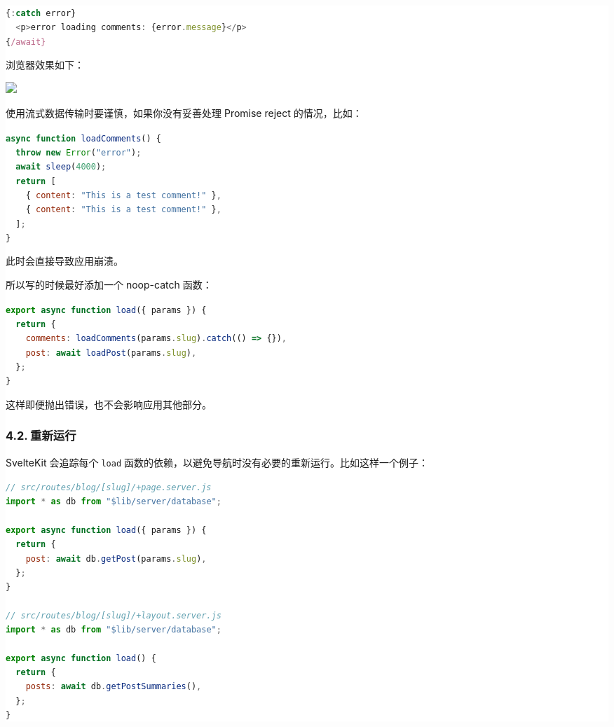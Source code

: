 ```javascript
{:catch error}
  <p>error loading comments: {error.message}</p>
{/await}

```

浏览器效果如下：

![](https://p3-juejin.byteimg.com/tos-cn-i-k3u1fbpfcp/0f5df214e9b74526b822eff2cf9c0150~tplv-k3u1fbpfcp-jj-mark:1600:0:0:0:q75.gif#?w=708&h=380&s=26737&e=gif&f=13&b=fefefe)

使用流式数据传输时要谨慎，如果你没有妥善处理 Promise reject 的情况，比如：

```javascript
async function loadComments() {
  throw new Error("error");
  await sleep(4000);
  return [
    { content: "This is a test comment!" },
    { content: "This is a test comment!" },
  ];
}
```

此时会直接导致应用崩溃。

所以写的时候最好添加一个 noop-catch 函数：

```javascript
export async function load({ params }) {
  return {
    comments: loadComments(params.slug).catch(() => {}),
    post: await loadPost(params.slug),
  };
}
```

这样即便抛出错误，也不会影响应用其他部分。

### 4.2. 重新运行

SvelteKit 会追踪每个 `load` 函数的依赖，以避免导航时没有必要的重新运行。比如这样一个例子：

```javascript
// src/routes/blog/[slug]/+page.server.js
import * as db from "$lib/server/database";

export async function load({ params }) {
  return {
    post: await db.getPost(params.slug),
  };
}

// src/routes/blog/[slug]/+layout.server.js
import * as db from "$lib/server/database";

export async function load() {
  return {
    posts: await db.getPostSummaries(),
  };
}
```
